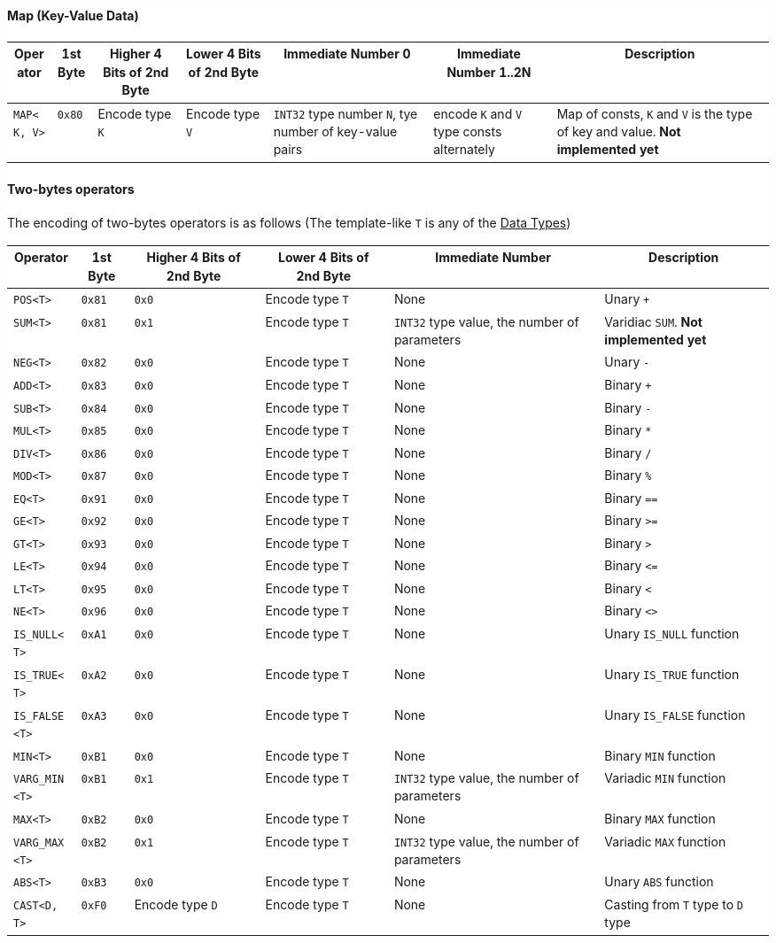 #### Map (Key-Value Data)

| Operator | 1st Byte | Higher 4 Bits of 2nd Byte | Lower 4 Bits of 2nd Byte | Immediate Number 0 | Immediate Number 1..2N | Description |
|---|---|---|---|---|---|---|
| `MAP<K, V>` | `0x80` | Encode type `K` | Encode type `V` | `INT32` type number `N`, tye number of key-value pairs | encode `K` and `V` type consts alternately | Map of consts, `K` and `V` is the type of key and value. **Not implemented yet** |

#### Two-bytes operators

The encoding of two-bytes operators is as follows (The template-like `T` is any of the [Data Types](#data-types))

| Operator | 1st Byte | Higher 4 Bits of 2nd Byte | Lower 4 Bits of 2nd Byte | Immediate Number | Description |
|---|---|---|---|---|---|
| `POS<T>` | `0x81` | `0x0` | Encode type `T` | None | Unary `+` |
| `SUM<T>` | `0x81` | `0x1` | Encode type `T` | `INT32` type value, the number of parameters | Varidiac `SUM`. **Not implemented yet** |
| `NEG<T>` | `0x82` | `0x0` | Encode type `T` | None | Unary `-` |
| `ADD<T>` | `0x83` | `0x0` | Encode type `T` | None | Binary `+` |
| `SUB<T>` | `0x84` | `0x0` | Encode type `T` | None | Binary `-` |
| `MUL<T>` | `0x85` | `0x0` | Encode type `T` | None | Binary `*` |
| `DIV<T>` | `0x86` | `0x0` | Encode type `T` | None | Binary `/` |
| `MOD<T>` | `0x87` | `0x0` | Encode type `T` | None | Binary `%` |
| `EQ<T>` | `0x91` | `0x0` | Encode type `T` | None | Binary `==` |
| `GE<T>` | `0x92` | `0x0` | Encode type `T` | None | Binary `>=` |
| `GT<T>` | `0x93` | `0x0` | Encode type `T` | None | Binary `>` |
| `LE<T>` | `0x94` | `0x0` | Encode type `T` | None | Binary `<=` |
| `LT<T>` | `0x95` | `0x0` | Encode type `T` | None | Binary `<` |
| `NE<T>` | `0x96` | `0x0` | Encode type `T` | None | Binary `<>` |
| `IS_NULL<T>` | `0xA1` | `0x0` | Encode type `T` | None | Unary `IS_NULL` function |
| `IS_TRUE<T>` | `0xA2` | `0x0` | Encode type `T` | None | Unary `IS_TRUE` function |
| `IS_FALSE<T>` | `0xA3` | `0x0` | Encode type `T` | None | Unary `IS_FALSE` function |
| `MIN<T>` | `0xB1` | `0x0` | Encode type `T` | None | Binary `MIN` function |
| `VARG_MIN<T>` | `0xB1` | `0x1` | Encode type `T` | `INT32` type value, the number of parameters | Variadic `MIN` function |
| `MAX<T>` | `0xB2` | `0x0` | Encode type `T` | None | Binary `MAX` function |
| `VARG_MAX<T>` | `0xB2` | `0x1` | Encode type `T` | `INT32` type value, the number of parameters | Variadic `MAX` function |
| `ABS<T>` | `0xB3` | `0x0` | Encode type `T` | None | Unary `ABS` function |
| `CAST<D, T>` | `0xF0` | Encode type `D` | Encode type `T` | None | Casting from `T` type to `D` type |
